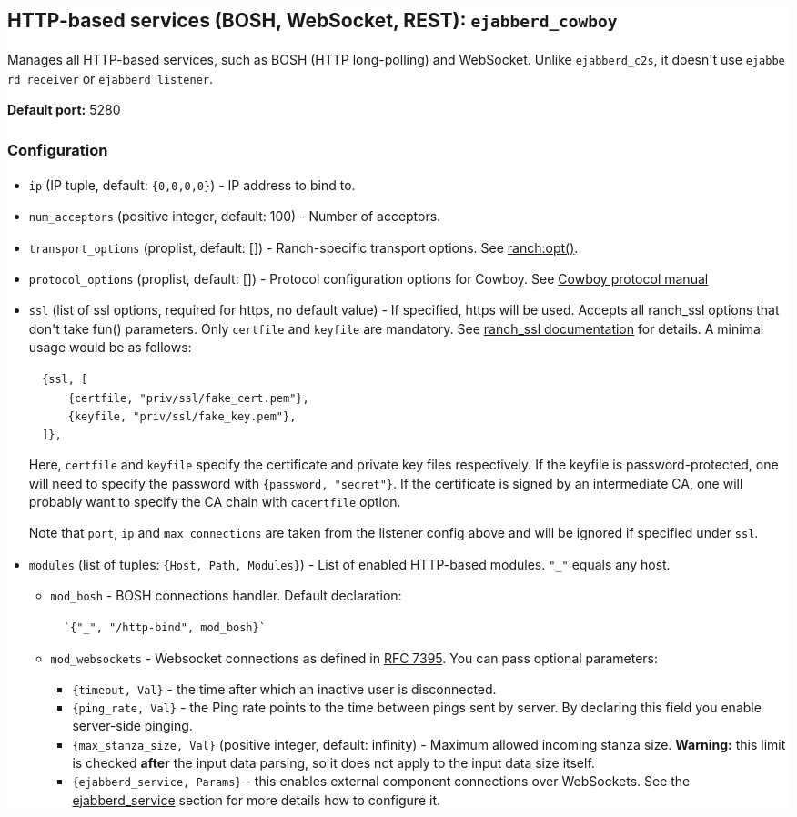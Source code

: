 ## HTTP-based services (BOSH, WebSocket, REST): `ejabberd_cowboy`

Manages all HTTP-based services, such as BOSH (HTTP long-polling) and WebSocket.
Unlike `ejabberd_c2s`, it doesn't use `ejabberd_receiver` or `ejabberd_listener`.

**Default port:** 5280

### Configuration

* `ip` (IP tuple, default: `{0,0,0,0}`) - IP address to bind to.
* `num_acceptors` (positive integer, default: 100) - Number of acceptors.
* `transport_options` (proplist, default: []) - Ranch-specific transport options.
 See [ranch:opt()](https://ninenines.eu/docs/en/ranch/1.2/manual/ranch/#_opt).
* `protocol_options` (proplist, default: []) - Protocol configuration options for Cowboy.
 See [Cowboy protocol manual](https://ninenines.eu/docs/en/cowboy/1.0/manual/cowboy_protocol/)
* `ssl` (list of ssl options, required for https, no default value) - If specified, https will be used.
 Accepts all ranch_ssl options that don't take fun() parameters.
 Only `certfile` and `keyfile` are mandatory.
 See [ranch_ssl documentation](https://github.com/ninenines/ranch/blob/master/doc/src/manual/ranch_ssl.asciidoc) for details. A minimal usage would be as follows:

        {ssl, [
            {certfile, "priv/ssl/fake_cert.pem"},
            {keyfile, "priv/ssl/fake_key.pem"},
        ]},

    Here, `certfile` and `keyfile` specify the certificate and private key files respectively.
    If the keyfile is password-protected, one will need to specify the password with `{password, "secret"}`.
    If the certificate is signed by an intermediate CA, one will probably want to specify the CA chain with `cacertfile` option.

    Note that `port`, `ip` and `max_connections` are taken from the listener config above and will be ignored if specified under `ssl`.

* `modules` (list of tuples: `{Host, Path, Modules}`) - List of enabled HTTP-based modules. `"_"` equals any host.
    * `mod_bosh` - BOSH connections handler.
     Default declaration:

            `{"_", "/http-bind", mod_bosh}`

    * `mod_websockets` - Websocket connections as defined in [RFC 7395](https://tools.ietf.org/html/rfc7395).
    You can pass optional parameters:
        * `{timeout, Val}` - the time after which an inactive user is disconnected.
        * `{ping_rate, Val}` - the Ping rate points to the time between pings sent by server.
	 By declaring this field you enable server-side pinging.
        * `{max_stanza_size, Val}` (positive integer, default: infinity) - Maximum allowed incoming stanza size.
         **Warning:** this limit is checked **after** the input data parsing, so it does not apply to the input data size itself.
        * `{ejabberd_service, Params}` - this enables external component connections over WebSockets.
	 See the [ejabberd_service](#ejabberd_service) section for more details how to configure it.
